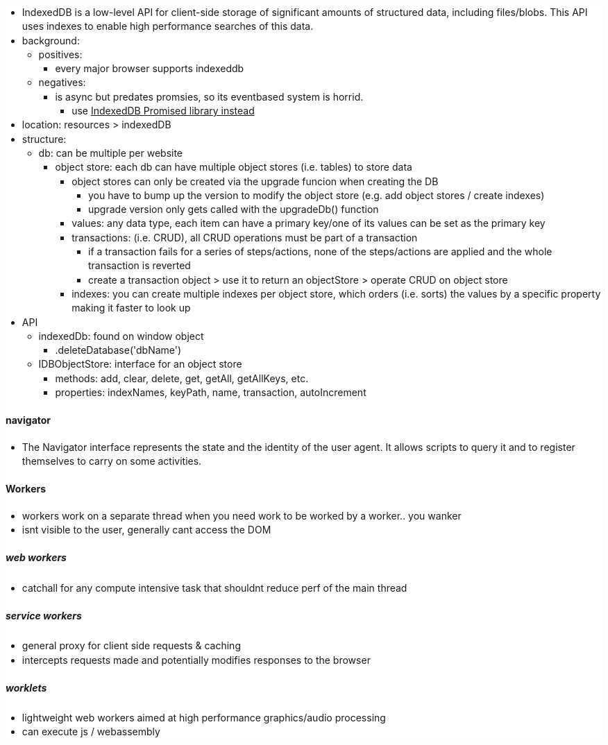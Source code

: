 - IndexedDB is a low-level API for client-side storage of significant amounts of structured data, including files/blobs. This API uses indexes to enable high performance searches of this data.
- background:
  - positives:
    - every major browser supports indexeddb
  - negatives:
    - is async but predates promsies, so its eventbased system is horrid.
      - use [IndexedDB Promised library instead](https://github.com/jakearchibald/idb)
- location: resources > indexedDB
- structure:
  - db: can be multiple per website
    - object store: each db can have multiple object stores (i.e. tables) to store data
      - object stores can only be created via the upgrade funcion when creating the DB
        - you have to bump up the version to modify the object store (e.g. add object stores / create indexes)
        - upgrade version only gets called with the upgradeDb() function
      - values: any data type, each item can have a primary key/one of its values can be set as the primary key
      - transactions: (i.e. CRUD), all CRUD operations must be part of a transaction
        - if a transaction fails for a series of steps/actions, none of the steps/actions are applied and the whole transaction is reverted
        - create a transaction object > use it to return an objectStore > operate CRUD on object store
      - indexes: you can create multiple indexes per object store, which orders (i.e. sorts) the values by a specific property making it faster to look up
- API
  - indexedDb: found on window object
    - .deleteDatabase('dbName')
  - IDBObjectStore: interface for an object store
    - methods: add, clear, delete, get, getAll, getAllKeys, etc.
    - properties: indexNames, keyPath, name, transaction, autoIncrement

#### navigator

- The Navigator interface represents the state and the identity of the user agent. It allows scripts to query it and to register themselves to carry on some activities.

#### Workers

- workers work on a separate thread when you need work to be worked by a worker.. you wanker
- isnt visible to the user, generally cant access the DOM

##### web workers

- catchall for any compute intensive task that shouldnt reduce perf of the main thread

##### service workers

- general proxy for client side requests & caching
- intercepts requests made and potentially modifies responses to the browser

##### worklets

- lightweight web workers aimed at high performance graphics/audio processing
- can execute js / webassembly
